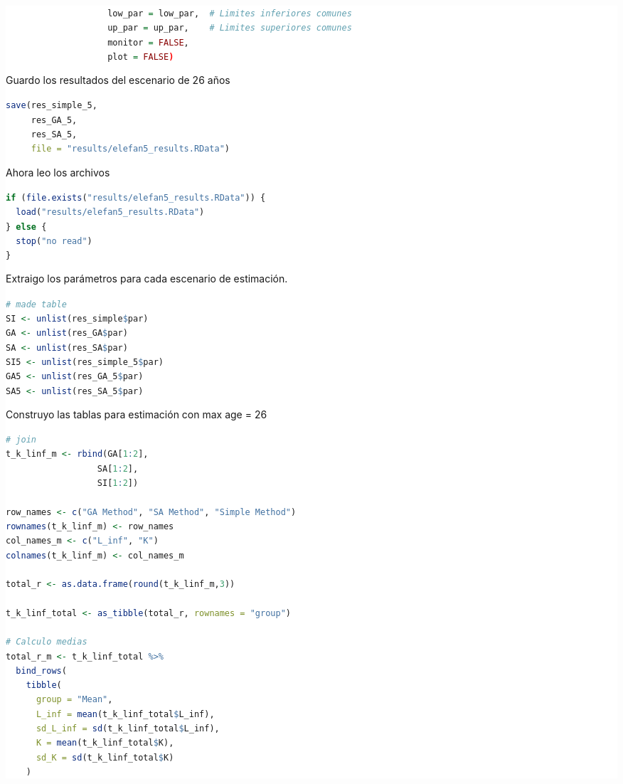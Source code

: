 ``` r
                    low_par = low_par,  # Limites inferiores comunes
                    up_par = up_par,    # Limites superiores comunes
                    monitor = FALSE,
                    plot = FALSE)
```


Guardo los resultados del escenario de 26 años


``` r
save(res_simple_5, 
     res_GA_5, 
     res_SA_5, 
     file = "results/elefan5_results.RData")
```


Ahora leo los archivos


``` r
if (file.exists("results/elefan5_results.RData")) {
  load("results/elefan5_results.RData")
} else {
  stop("no read")
}
```

Extraigo los parámetros para cada escenario de estimación.



``` r
# made table
SI <- unlist(res_simple$par)
GA <- unlist(res_GA$par)
SA <- unlist(res_SA$par)
SI5 <- unlist(res_simple_5$par)
GA5 <- unlist(res_GA_5$par)
SA5 <- unlist(res_SA_5$par)
```


Construyo las tablas para estimación con max age = 26


``` r
# join 
t_k_linf_m <- rbind(GA[1:2],
                  SA[1:2],
                  SI[1:2])

row_names <- c("GA Method", "SA Method", "Simple Method")
rownames(t_k_linf_m) <- row_names
col_names_m <- c("L_inf", "K")
colnames(t_k_linf_m) <- col_names_m

total_r <- as.data.frame(round(t_k_linf_m,3))

t_k_linf_total <- as_tibble(total_r, rownames = "group")

# Calculo medias
total_r_m <- t_k_linf_total %>%
  bind_rows(
    tibble(
      group = "Mean",
      L_inf = mean(t_k_linf_total$L_inf),
      sd_L_inf = sd(t_k_linf_total$L_inf),
      K = mean(t_k_linf_total$K),
      sd_K = sd(t_k_linf_total$K)           
    )
```